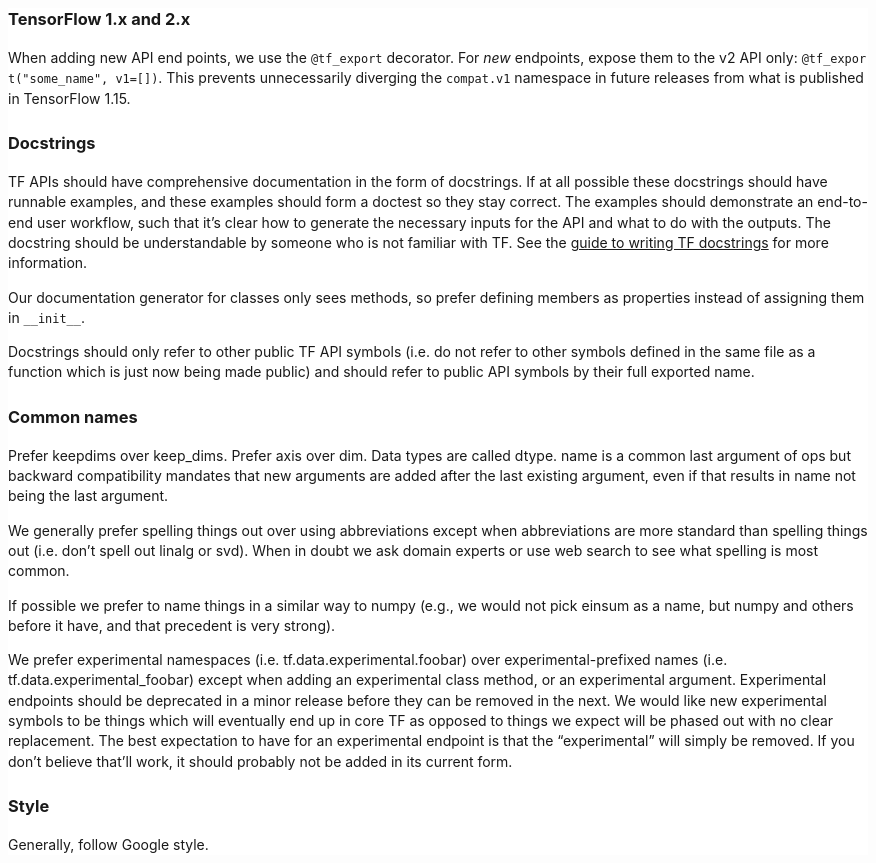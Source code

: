 ### TensorFlow 1.x and 2.x

When adding new API end points, we use the `@tf_export` decorator. For *new* endpoints,
expose them to the v2 API only: `@tf_export("some_name", v1=[])`. This prevents
unnecessarily diverging the `compat.v1` namespace in future releases from what is
published in TensorFlow 1.15.

### Docstrings 

TF APIs should have comprehensive documentation in the form of docstrings. If at
all possible these docstrings should have runnable examples, and these examples
should form a doctest so they stay correct. The examples should demonstrate an
end-to-end user workflow, such that it’s clear how to generate the necessary
inputs for the API and what to do with the outputs. The docstring should be
understandable by someone who is not familiar with TF. See the [guide to writing
TF docstrings](https://www.tensorflow.org/community/contribute/docs_ref) for
more information.

Our documentation generator for classes only sees methods, so prefer defining
members as properties instead of assigning them in `__init__`.

Docstrings should only refer to other public TF API symbols (i.e. do not refer
to other symbols defined in the same file as a function which is just now being
made public) and should refer to public API symbols by their full exported name.

### Common names

Prefer keepdims over keep_dims. Prefer axis over dim. Data types are called
dtype. name is a common last argument of ops but backward compatibility mandates
that new arguments are added after the last existing argument, even if that
results in name not being the last argument.

We generally prefer spelling things out over using abbreviations except when
abbreviations are more standard than spelling things out (i.e. don’t spell out
linalg or svd). When in doubt we ask domain experts or use web search to see
what spelling is most common.

If possible we prefer to name things in a similar way to numpy (e.g., we would
not pick einsum as a name, but numpy and others before it have, and that
precedent is very strong).

We prefer experimental namespaces (i.e. tf.data.experimental.foobar) over
experimental-prefixed names (i.e. tf.data.experimental_foobar) except when
adding an experimental class method, or an experimental argument. Experimental
endpoints should be deprecated in a minor release before they can be removed in
the next. We would like new experimental symbols to be things which will
eventually end up in core TF as opposed to things we expect will be phased out
with no clear replacement. The best expectation to have for an experimental
endpoint is that the “experimental” will simply be removed. If you don’t believe
that’ll work, it should probably not be added in its current form.

### Style

Generally, follow Google style.
